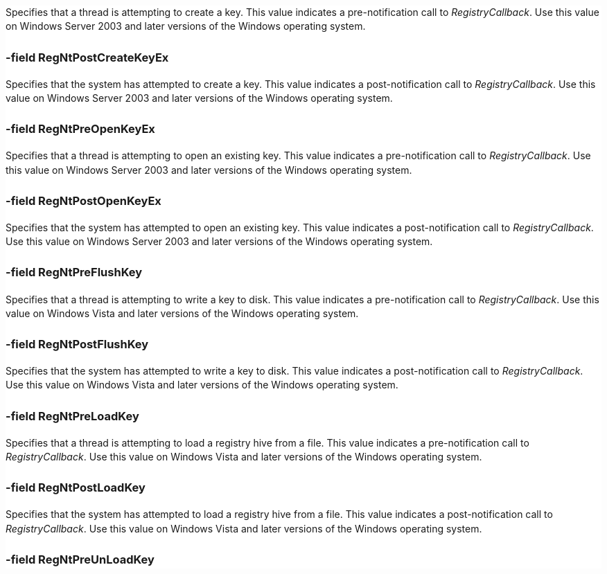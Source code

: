 Specifies that a thread is attempting to create a key. This value indicates a pre-notification call to <i>RegistryCallback</i>. Use this value on Windows Server 2003 and later versions of the Windows operating system.


### -field RegNtPostCreateKeyEx

Specifies that the system has attempted to create a key. This value indicates a post-notification call to <i>RegistryCallback</i>. Use this value on Windows Server 2003 and later versions of the Windows operating system.


### -field RegNtPreOpenKeyEx

Specifies that a thread is attempting to open an existing key. This value indicates a pre-notification call to <i>RegistryCallback</i>. Use this value on Windows Server 2003 and later versions of the Windows operating system.


### -field RegNtPostOpenKeyEx

Specifies that the system has attempted to open an existing key. This value indicates a post-notification call to <i>RegistryCallback</i>. Use this value on Windows Server 2003 and later versions of the Windows operating system.


### -field RegNtPreFlushKey

Specifies that a thread is attempting to write a key to disk. This value indicates a pre-notification call to <i>RegistryCallback</i>. Use this value on Windows Vista and later versions of the Windows operating system.


### -field RegNtPostFlushKey

Specifies that the system has attempted to write a key to disk. This value indicates a post-notification call to <i>RegistryCallback</i>. Use this value on Windows Vista and later versions of the Windows operating system.


### -field RegNtPreLoadKey

Specifies that a thread is attempting to load a registry hive from a file. This value indicates a pre-notification call to <i>RegistryCallback</i>. Use this value on Windows Vista and later versions of the Windows operating system.


### -field RegNtPostLoadKey

Specifies that the system has attempted to load a registry hive from a file. This value indicates a post-notification call to <i>RegistryCallback</i>. Use this value on Windows Vista and later versions of the Windows operating system.


### -field RegNtPreUnLoadKey
